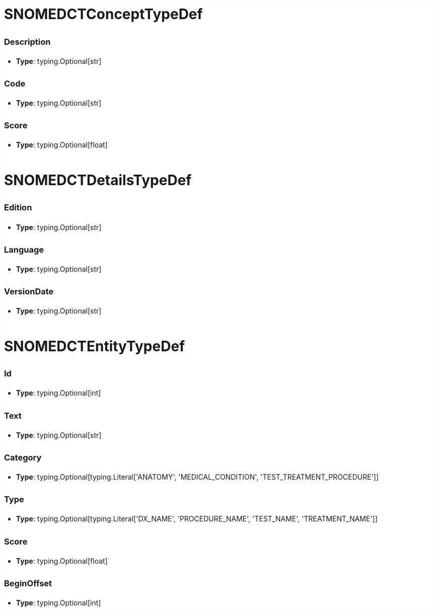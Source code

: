 
# SNOMEDCTConceptTypeDef

### Description
- **Type**: typing.Optional[str]

### Code
- **Type**: typing.Optional[str]

### Score
- **Type**: typing.Optional[float]


# SNOMEDCTDetailsTypeDef

### Edition
- **Type**: typing.Optional[str]

### Language
- **Type**: typing.Optional[str]

### VersionDate
- **Type**: typing.Optional[str]


# SNOMEDCTEntityTypeDef

### Id
- **Type**: typing.Optional[int]

### Text
- **Type**: typing.Optional[str]

### Category
- **Type**: typing.Optional[typing.Literal['ANATOMY', 'MEDICAL_CONDITION', 'TEST_TREATMENT_PROCEDURE']]

### Type
- **Type**: typing.Optional[typing.Literal['DX_NAME', 'PROCEDURE_NAME', 'TEST_NAME', 'TREATMENT_NAME']]

### Score
- **Type**: typing.Optional[float]

### BeginOffset
- **Type**: typing.Optional[int]
